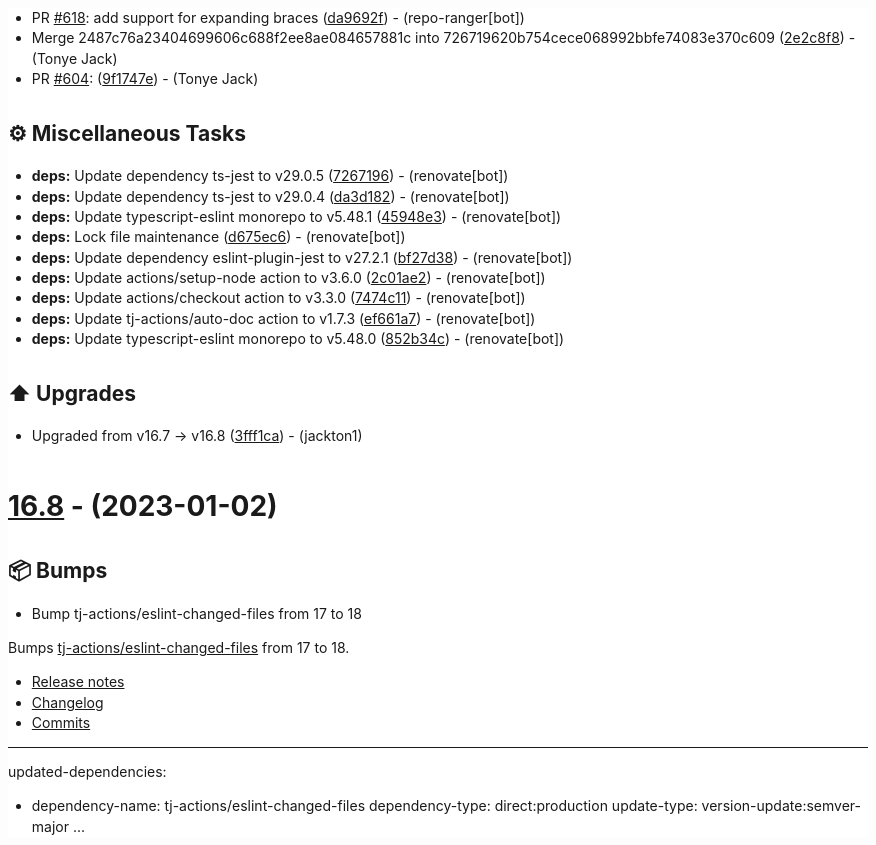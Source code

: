 - PR [#618](https://github.com/tj-actions/glob/pull/618): add support for expanding braces ([da9692f](https://github.com/tj-actions/glob/commit/da9692fe2f28c5d5cd6d49df725d2e5880a69b9e))  - (repo-ranger[bot])
- Merge 2487c76a23404699606c688f2ee8ae084657881c into 726719620b754cece068992bbfe74083e370c609
 ([2e2c8f8](https://github.com/tj-actions/glob/commit/2e2c8f88725ac76a7313fc266c4a60e5f2fdaf56))  - (Tonye Jack)
- PR [#604](https://github.com/tj-actions/glob/pull/604): ([9f1747e](https://github.com/tj-actions/glob/commit/9f1747ec3bee191769cb044a8b9a851e63f4b9cc))  - (Tonye Jack)

## ⚙️ Miscellaneous Tasks

- **deps:** Update dependency ts-jest to v29.0.5 ([7267196](https://github.com/tj-actions/glob/commit/726719620b754cece068992bbfe74083e370c609))  - (renovate[bot])
- **deps:** Update dependency ts-jest to v29.0.4 ([da3d182](https://github.com/tj-actions/glob/commit/da3d182809c40b8a857dc59bcd6659cb468173e6))  - (renovate[bot])
- **deps:** Update typescript-eslint monorepo to v5.48.1 ([45948e3](https://github.com/tj-actions/glob/commit/45948e37bacfd7ad05480417a806f7da72e88fa2))  - (renovate[bot])
- **deps:** Lock file maintenance ([d675ec6](https://github.com/tj-actions/glob/commit/d675ec6fe1ea5fb21ebb62e9d4957c64fc52b6e3))  - (renovate[bot])
- **deps:** Update dependency eslint-plugin-jest to v27.2.1 ([bf27d38](https://github.com/tj-actions/glob/commit/bf27d38aabbc761fa7d5e5684474ee87f1faa7bc))  - (renovate[bot])
- **deps:** Update actions/setup-node action to v3.6.0 ([2c01ae2](https://github.com/tj-actions/glob/commit/2c01ae2a3f264f13d1e572627c02ca6a1432185c))  - (renovate[bot])
- **deps:** Update actions/checkout action to v3.3.0 ([7474c11](https://github.com/tj-actions/glob/commit/7474c11b2830403c03d2e6423af915db90852cea))  - (renovate[bot])
- **deps:** Update tj-actions/auto-doc action to v1.7.3 ([ef661a7](https://github.com/tj-actions/glob/commit/ef661a73b69ee18821d0afafa135e1b93f2f0771))  - (renovate[bot])
- **deps:** Update typescript-eslint monorepo to v5.48.0 ([852b34c](https://github.com/tj-actions/glob/commit/852b34cf69fd0ff7d518207cc082d701f7a7d9ed))  - (renovate[bot])

## ⬆️ Upgrades

- Upgraded from v16.7 -> v16.8
 ([3fff1ca](https://github.com/tj-actions/glob/commit/3fff1ca9fe74a3e5eb7e68bb415b1ff4af3af98e))  - (jackton1)

# [16.8](https://github.com/tj-actions/glob/compare/v16.7...v16.8) - (2023-01-02)

## 📦 Bumps

- Bump tj-actions/eslint-changed-files from 17 to 18

Bumps [tj-actions/eslint-changed-files](https://github.com/tj-actions/eslint-changed-files) from 17 to 18.
- [Release notes](https://github.com/tj-actions/eslint-changed-files/releases)
- [Changelog](https://github.com/tj-actions/eslint-changed-files/blob/main/HISTORY.md)
- [Commits](https://github.com/tj-actions/eslint-changed-files/compare/v17...v18)

---
updated-dependencies:
- dependency-name: tj-actions/eslint-changed-files
  dependency-type: direct:production
  update-type: version-update:semver-major
...
